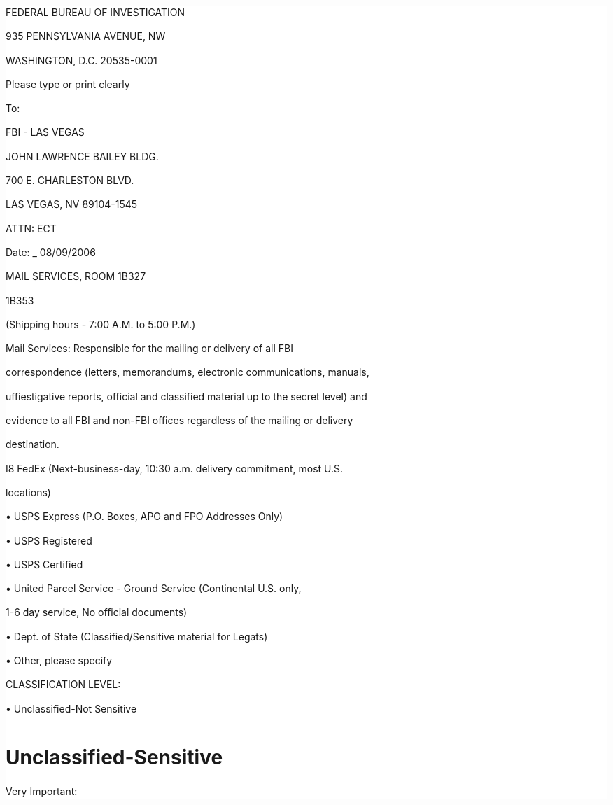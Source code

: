 FEDERAL BUREAU OF INVESTIGATION

935 PENNSYLVANIA AVENUE, NW

WASHINGTON, D.C. 20535-0001

Please type or print clearly

To:

FBI - LAS VEGAS

JOHN LAWRENCE BAILEY BLDG.

700 E. CHARLESTON BLVD.

LAS VEGAS, NV 89104-1545

ATTN: ECT

Date: _ 08/09/2006

MAIL SERVICES, ROOM 1B327

1B353

(Shipping hours - 7:00 A.M. to 5:00 P.M.)

Mail Services: Responsible for the mailing or delivery of all FBI

correspondence (letters, memorandums, electronic communications, manuals,

uffiestigative reports, official and classified material up to the secret level) and

evidence to all FBI and non-FBI offices regardless of the mailing or delivery

destination.

I8 FedEx (Next-business-day, 10:30 a.m. delivery commitment, most U.S.

locations)

• USPS Express (P.O. Boxes, APO and FPO Addresses Only)

• USPS Registered

• USPS Certified

• United Parcel Service - Ground Service (Continental U.S. only,

1-6 day service, No official documents)

• Dept. of State (Classified/Sensitive material for Legats)

• Other, please specify

CLASSIFICATION LEVEL:

• Unclassified-Not Sensitive

# Unclassified-Sensitive

Very Important:
